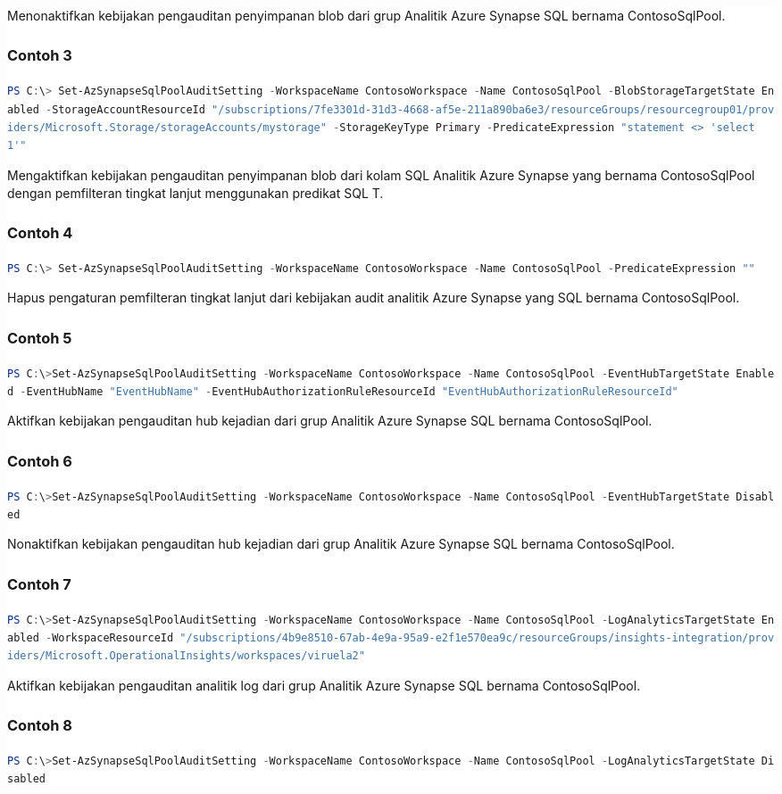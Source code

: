Menonaktifkan kebijakan pengauditan penyimpanan blob dari grup Analitik Azure Synapse SQL bernama ContosoSqlPool.

### Contoh 3
```powershell
PS C:\> Set-AzSynapseSqlPoolAuditSetting -WorkspaceName ContosoWorkspace -Name ContosoSqlPool -BlobStorageTargetState Enabled -StorageAccountResourceId "/subscriptions/7fe3301d-31d3-4668-af5e-211a890ba6e3/resourceGroups/resourcegroup01/providers/Microsoft.Storage/storageAccounts/mystorage" -StorageKeyType Primary -PredicateExpression "statement <> 'select 1'"
```

Mengaktifkan kebijakan pengauditan penyimpanan blob dari kolam SQL Analitik Azure Synapse yang bernama ContosoSqlPool dengan pemfilteran tingkat lanjut menggunakan predikat SQL T.

### Contoh 4
```powershell
PS C:\> Set-AzSynapseSqlPoolAuditSetting -WorkspaceName ContosoWorkspace -Name ContosoSqlPool -PredicateExpression ""
```

Hapus pengaturan pemfilteran tingkat lanjut dari kebijakan audit analitik Azure Synapse yang SQL bernama ContosoSqlPool.

### Contoh 5
```powershell
PS C:\>Set-AzSynapseSqlPoolAuditSetting -WorkspaceName ContosoWorkspace -Name ContosoSqlPool -EventHubTargetState Enabled -EventHubName "EventHubName" -EventHubAuthorizationRuleResourceId "EventHubAuthorizationRuleResourceId"
```

Aktifkan kebijakan pengauditan hub kejadian dari grup Analitik Azure Synapse SQL bernama ContosoSqlPool.

### Contoh 6
```powershell
PS C:\>Set-AzSynapseSqlPoolAuditSetting -WorkspaceName ContosoWorkspace -Name ContosoSqlPool -EventHubTargetState Disabled
```

Nonaktifkan kebijakan pengauditan hub kejadian dari grup Analitik Azure Synapse SQL bernama ContosoSqlPool.

### Contoh 7
```powershell
PS C:\>Set-AzSynapseSqlPoolAuditSetting -WorkspaceName ContosoWorkspace -Name ContosoSqlPool -LogAnalyticsTargetState Enabled -WorkspaceResourceId "/subscriptions/4b9e8510-67ab-4e9a-95a9-e2f1e570ea9c/resourceGroups/insights-integration/providers/Microsoft.OperationalInsights/workspaces/viruela2"
```

Aktifkan kebijakan pengauditan analitik log dari grup Analitik Azure Synapse SQL bernama ContosoSqlPool.

### Contoh 8
```powershell
PS C:\>Set-AzSynapseSqlPoolAuditSetting -WorkspaceName ContosoWorkspace -Name ContosoSqlPool -LogAnalyticsTargetState Disabled
```
